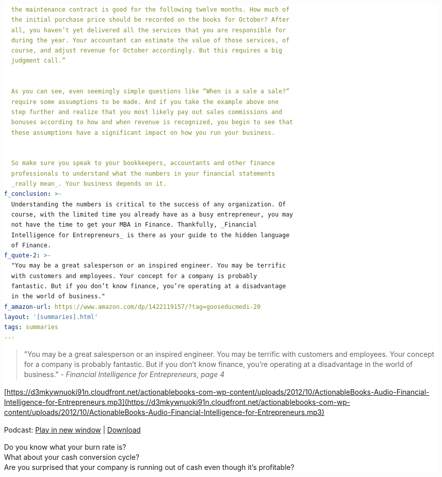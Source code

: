 ```yaml
  the maintenance contract is good for the following twelve months. How much of
  the initial purchase price should be recorded on the books for October? After
  all, you haven’t yet delivered all the services that you are responsible for
  during the year. Your accountant can estimate the value of those services, of
  course, and adjust revenue for October accordingly. But this requires a big
  judgment call.”


  As you can see, even seemingly simple questions like “When is a sale a sale?”
  require some assumptions to be made. And if you take the example above one
  step further and realize that you most likely pay out sales commissions and
  bonuses according to how and when revenue is recognized, you begin to see that
  these assumptions have a significant impact on how you run your business.


  So make sure you speak to your bookkeepers, accountants and other finance
  professionals to understand what the numbers in your financial statements
  _really mean_. Your business depends on it.
f_conclusion: >-
  Understanding the numbers is critical to the success of any organization. Of
  course, with the limited time you already have as a busy entrepreneur, you may
  not have the time to get your MBA in Finance. Thankfully, _Financial
  Intelligence for Entrepreneurs_ is there as your guide to the hidden language
  of Finance.
f_quote-2: >-
  "You may be a great salesperson or an inspired engineer. You may be terrific
  with customers and employees. Your concept for a company is probably
  fantastic. But if you don’t know finance, you’re operating at a disadvantage
  in the world of business."
f_amazon-url: https://www.amazon.com/dp/1422119157/?tag=gooseducmedi-20
layout: '[summaries].html'
tags: summaries
---
```


> "You may be a great salesperson or an inspired engineer. You may be terrific with customers and employees. Your concept for a company is probably fantastic. But if you don’t know finance, you’re operating at a disadvantage in the world of business." _\- Financial Intelligence for Entrepreneurs, page 4_

[https://d3mkywnuoki91n.cloudfront.net/actionablebooks-com-wp-content/uploads/2012/10/ActionableBooks-Audio-Financial-Intelligence-for-Entrepreneurs.mp3](https://d3mkywnuoki91n.cloudfront.net/actionablebooks-com-wp-content/uploads/2012/10/ActionableBooks-Audio-Financial-Intelligence-for-Entrepreneurs.mp3)

Podcast: [Play in new window](https://d3mkywnuoki91n.cloudfront.net/actionablebooks-com-wp-content/uploads/2012/10/ActionableBooks-Audio-Financial-Intelligence-for-Entrepreneurs.mp3) | [Download](https://d3mkywnuoki91n.cloudfront.net/actionablebooks-com-wp-content/uploads/2012/10/ActionableBooks-Audio-Financial-Intelligence-for-Entrepreneurs.mp3)

Do you know what your burn rate is?  
What about your cash conversion cycle?  
Are you surprised that your company is running out of cash even though it’s profitable?

